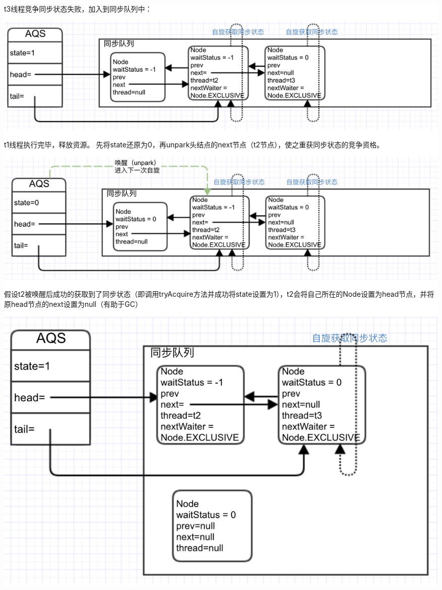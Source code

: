 t3线程竞争同步状态失败，加入到同步队列中：

![t3加入同步队列](https://github.com/Lord-X/awesome-it-blog/blob/master/images/java/Java%E9%98%9F%E5%88%97%E5%90%8C%E6%AD%A5%E5%99%A8%EF%BC%88AQS%EF%BC%89%E5%88%B0%E5%BA%95%E6%98%AF%E6%80%8E%E4%B9%88%E4%B8%80%E5%9B%9E%E4%BA%8B/t3%E5%8A%A0%E5%85%A5%E5%90%8C%E6%AD%A5%E9%98%9F%E5%88%97.png?raw=true)

t1线程执行完毕，释放资源。
先将state还原为0，再unpark头结点的next节点（t2节点），使之重获同步状态的竞争资格。

![t1释放同步状态](https://github.com/Lord-X/awesome-it-blog/blob/master/images/java/Java%E9%98%9F%E5%88%97%E5%90%8C%E6%AD%A5%E5%99%A8%EF%BC%88AQS%EF%BC%89%E5%88%B0%E5%BA%95%E6%98%AF%E6%80%8E%E4%B9%88%E4%B8%80%E5%9B%9E%E4%BA%8B/t1%E9%87%8A%E6%94%BE%E5%90%8C%E6%AD%A5%E7%8A%B6%E6%80%81.png?raw=true)

假设t2被唤醒后成功的获取到了同步状态（即调用tryAcquire方法并成功将state设置为1），t2会将自己所在的Node设置为head节点，并将原head节点的next设置为null（有助于GC）

![t2重新获取同步状态](https://github.com/Lord-X/awesome-it-blog/blob/master/images/java/Java%E9%98%9F%E5%88%97%E5%90%8C%E6%AD%A5%E5%99%A8%EF%BC%88AQS%EF%BC%89%E5%88%B0%E5%BA%95%E6%98%AF%E6%80%8E%E4%B9%88%E4%B8%80%E5%9B%9E%E4%BA%8B/t2%E9%87%8D%E6%96%B0%E8%8E%B7%E5%8F%96%E5%90%8C%E6%AD%A5%E7%8A%B6%E6%80%81.png?raw=true)
